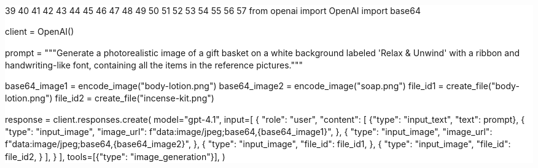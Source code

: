 39
40
41
42
43
44
45
46
47
48
49
50
51
52
53
54
55
56
57
from openai import OpenAI
import base64

client = OpenAI()

prompt = """Generate a photorealistic image of a gift basket on a white background 
labeled 'Relax & Unwind' with a ribbon and handwriting-like font, 
containing all the items in the reference pictures."""

base64_image1 = encode_image("body-lotion.png")
base64_image2 = encode_image("soap.png")
file_id1 = create_file("body-lotion.png")
file_id2 = create_file("incense-kit.png")

response = client.responses.create(
    model="gpt-4.1",
    input=[
        {
            "role": "user",
            "content": [
                {"type": "input_text", "text": prompt},
                {
                    "type": "input_image",
                    "image_url": f"data:image/jpeg;base64,{base64_image1}",
                },
                {
                    "type": "input_image",
                    "image_url": f"data:image/jpeg;base64,{base64_image2}",
                },
                {
                    "type": "input_image",
                    "file_id": file_id1,
                },
                {
                    "type": "input_image",
                    "file_id": file_id2,
                }
            ],
        }
    ],
    tools=[{"type": "image_generation"}],
)
